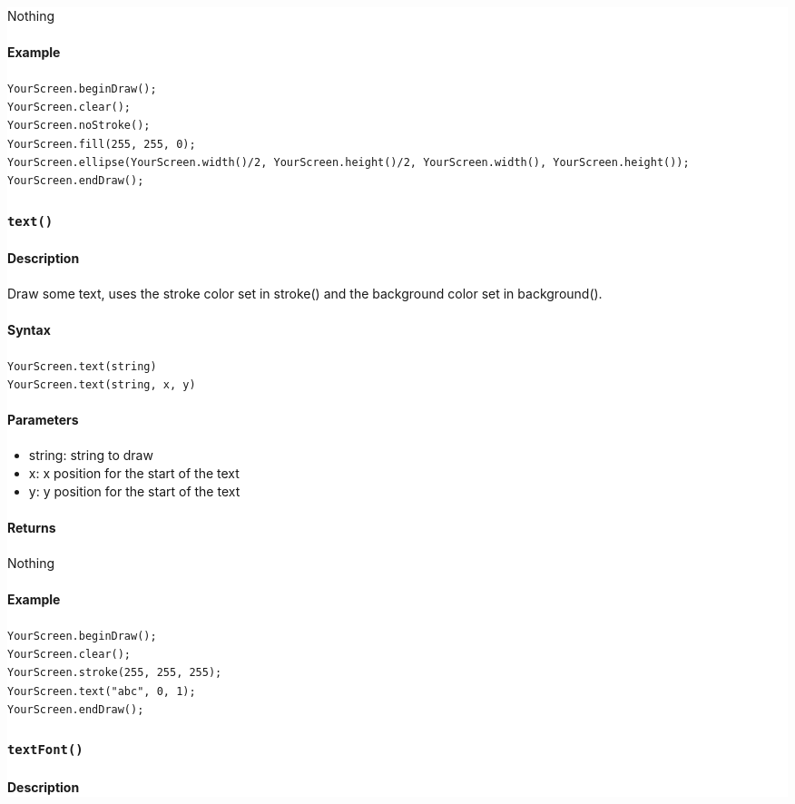 Nothing

#### Example

```
YourScreen.beginDraw();
YourScreen.clear();
YourScreen.noStroke();
YourScreen.fill(255, 255, 0);
YourScreen.ellipse(YourScreen.width()/2, YourScreen.height()/2, YourScreen.width(), YourScreen.height());
YourScreen.endDraw();
```


### `text()`

#### Description


Draw some text, uses the stroke color set in stroke() and the background color set in background().

#### Syntax

```
YourScreen.text(string)
YourScreen.text(string, x, y)

```


#### Parameters


- string: string to draw
- x: x position for the start of the text
- y: y position for the start of the text

#### Returns

Nothing

#### Example

```
YourScreen.beginDraw();
YourScreen.clear();
YourScreen.stroke(255, 255, 255);
YourScreen.text("abc", 0, 1);
YourScreen.endDraw();
```


### `textFont()`

#### Description

